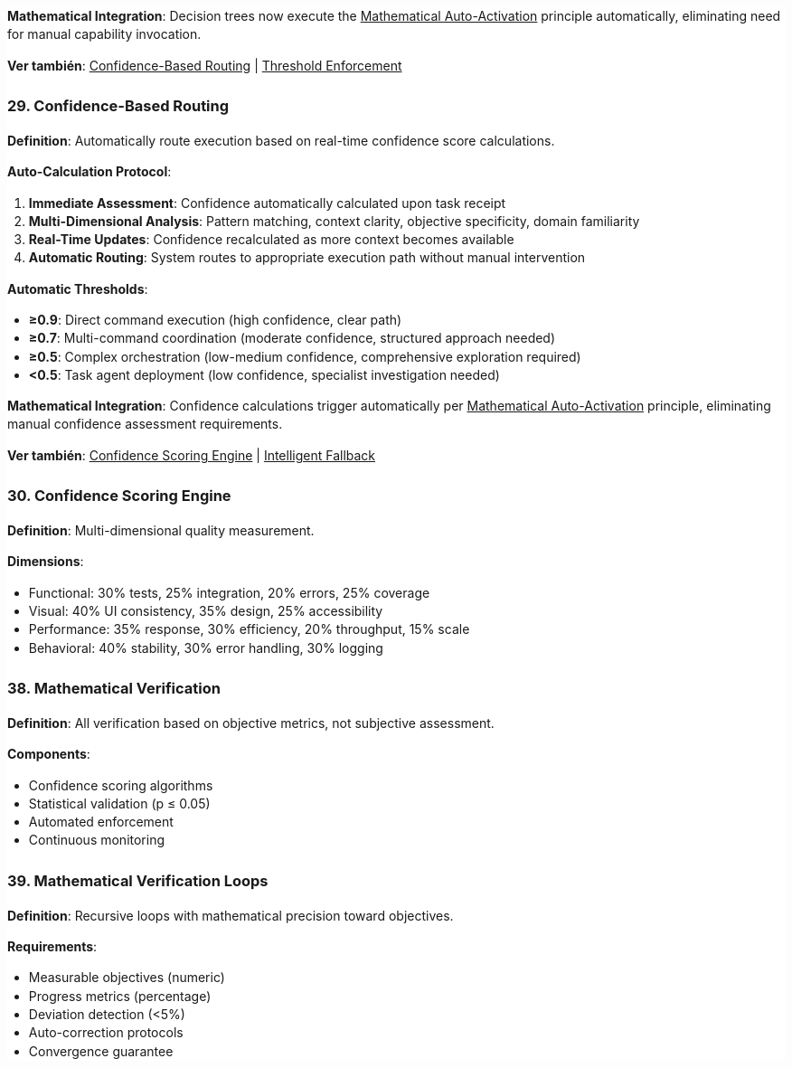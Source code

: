 **Mathematical Integration**: Decision trees now execute the [Mathematical Auto-Activation](#5-mathematical-auto-activation) principle automatically, eliminating need for manual capability invocation.

**Ver también**: [Confidence-Based Routing](#29-confidence-based-routing) | [Threshold Enforcement](#39-threshold-enforcement)

### 29. Confidence-Based Routing
**Definition**: Automatically route execution based on real-time confidence score calculations.

**Auto-Calculation Protocol**:
1. **Immediate Assessment**: Confidence automatically calculated upon task receipt
2. **Multi-Dimensional Analysis**: Pattern matching, context clarity, objective specificity, domain familiarity
3. **Real-Time Updates**: Confidence recalculated as more context becomes available
4. **Automatic Routing**: System routes to appropriate execution path without manual intervention

**Automatic Thresholds**:
- **≥0.9**: Direct command execution (high confidence, clear path)
- **≥0.7**: Multi-command coordination (moderate confidence, structured approach needed)
- **≥0.5**: Complex orchestration (low-medium confidence, comprehensive exploration required)
- **<0.5**: Task agent deployment (low confidence, specialist investigation needed)

**Mathematical Integration**: Confidence calculations trigger automatically per [Mathematical Auto-Activation](#5-mathematical-auto-activation) principle, eliminating manual confidence assessment requirements.

**Ver también**: [Confidence Scoring Engine](#30-confidence-scoring-engine) | [Intelligent Fallback](#31-intelligent-fallback)

### 30. Confidence Scoring Engine
**Definition**: Multi-dimensional quality measurement.

**Dimensions**:
- Functional: 30% tests, 25% integration, 20% errors, 25% coverage
- Visual: 40% UI consistency, 35% design, 25% accessibility
- Performance: 35% response, 30% efficiency, 20% throughput, 15% scale
- Behavioral: 40% stability, 30% error handling, 30% logging

### 38. Mathematical Verification
**Definition**: All verification based on objective metrics, not subjective assessment.

**Components**:
- Confidence scoring algorithms
- Statistical validation (p ≤ 0.05)
- Automated enforcement
- Continuous monitoring

### 39. Mathematical Verification Loops
**Definition**: Recursive loops with mathematical precision toward objectives.

**Requirements**:
- Measurable objectives (numeric)
- Progress metrics (percentage)
- Deviation detection (<5%)
- Auto-correction protocols
- Convergence guarantee
